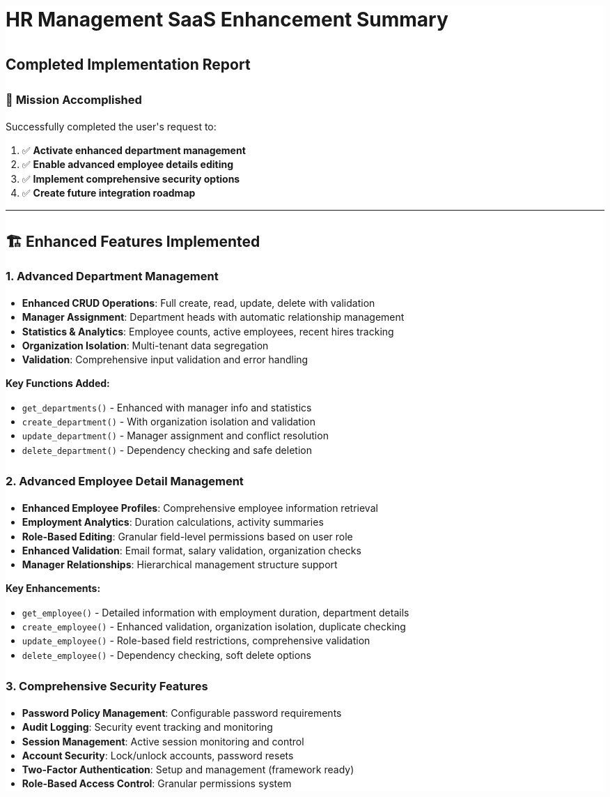# HR Management SaaS Enhancement Summary
## Completed Implementation Report

### 🎯 **Mission Accomplished**

Successfully completed the user's request to:
1. ✅ **Activate enhanced department management**
2. ✅ **Enable advanced employee details editing**
3. ✅ **Implement comprehensive security options**
4. ✅ **Create future integration roadmap**

---

## 🏗️ **Enhanced Features Implemented**

### 1. **Advanced Department Management**
- **Enhanced CRUD Operations**: Full create, read, update, delete with validation
- **Manager Assignment**: Department heads with automatic relationship management
- **Statistics & Analytics**: Employee counts, active employees, recent hires tracking
- **Organization Isolation**: Multi-tenant data segregation
- **Validation**: Comprehensive input validation and error handling

**Key Functions Added:**
- `get_departments()` - Enhanced with manager info and statistics
- `create_department()` - With organization isolation and validation
- `update_department()` - Manager assignment and conflict resolution
- `delete_department()` - Dependency checking and safe deletion

### 2. **Advanced Employee Detail Management**
- **Enhanced Employee Profiles**: Comprehensive employee information retrieval
- **Employment Analytics**: Duration calculations, activity summaries
- **Role-Based Editing**: Granular field-level permissions based on user role
- **Enhanced Validation**: Email format, salary validation, organization checks
- **Manager Relationships**: Hierarchical management structure support

**Key Enhancements:**
- `get_employee()` - Detailed information with employment duration, department details
- `create_employee()` - Enhanced validation, organization isolation, duplicate checking
- `update_employee()` - Role-based field restrictions, comprehensive validation
- `delete_employee()` - Dependency checking, soft delete options

### 3. **Comprehensive Security Features**
- **Password Policy Management**: Configurable password requirements
- **Audit Logging**: Security event tracking and monitoring
- **Session Management**: Active session monitoring and control
- **Account Security**: Lock/unlock accounts, password resets
- **Two-Factor Authentication**: Setup and management (framework ready)
- **Role-Based Access Control**: Granular permissions system
